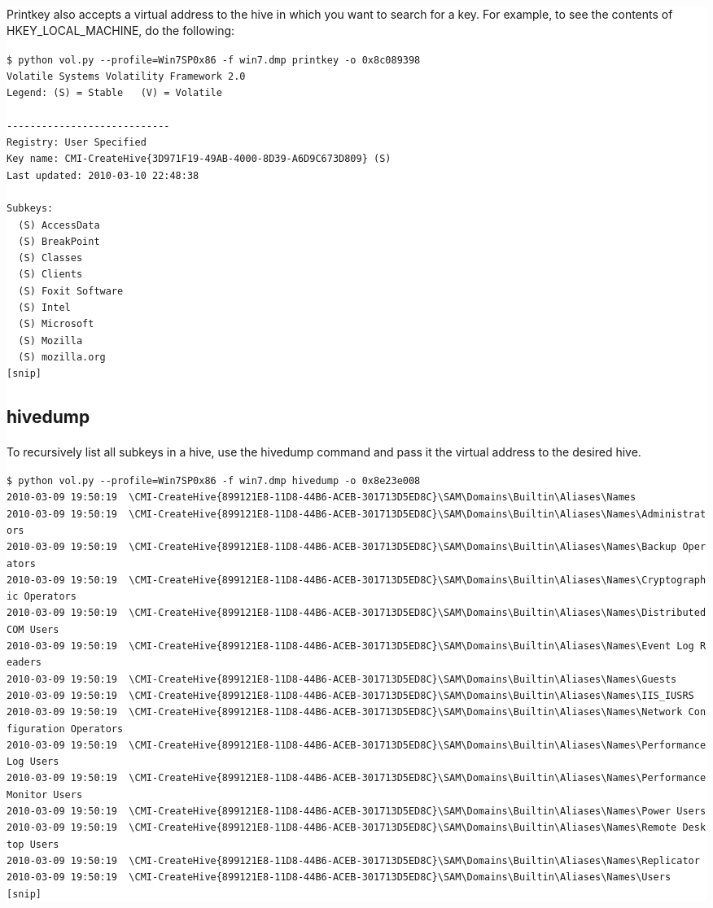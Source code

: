 Printkey also accepts a virtual address to the hive in which you want to search for a key. For example, to see the contents of HKEY\_LOCAL\_MACHINE, do the following:

```
$ python vol.py --profile=Win7SP0x86 -f win7.dmp printkey -o 0x8c089398 
Volatile Systems Volatility Framework 2.0
Legend: (S) = Stable   (V) = Volatile

----------------------------
Registry: User Specified
Key name: CMI-CreateHive{3D971F19-49AB-4000-8D39-A6D9C673D809} (S)
Last updated: 2010-03-10 22:48:38 

Subkeys:
  (S) AccessData
  (S) BreakPoint
  (S) Classes
  (S) Clients
  (S) Foxit Software
  (S) Intel
  (S) Microsoft
  (S) Mozilla
  (S) mozilla.org
[snip]
```

## hivedump ##

To recursively list all subkeys in a hive, use the hivedump command and pass it the virtual address to the desired hive.

```
$ python vol.py --profile=Win7SP0x86 -f win7.dmp hivedump -o 0x8e23e008
2010-03-09 19:50:19  \CMI-CreateHive{899121E8-11D8-44B6-ACEB-301713D5ED8C}\SAM\Domains\Builtin\Aliases\Names
2010-03-09 19:50:19  \CMI-CreateHive{899121E8-11D8-44B6-ACEB-301713D5ED8C}\SAM\Domains\Builtin\Aliases\Names\Administrators
2010-03-09 19:50:19  \CMI-CreateHive{899121E8-11D8-44B6-ACEB-301713D5ED8C}\SAM\Domains\Builtin\Aliases\Names\Backup Operators
2010-03-09 19:50:19  \CMI-CreateHive{899121E8-11D8-44B6-ACEB-301713D5ED8C}\SAM\Domains\Builtin\Aliases\Names\Cryptographic Operators
2010-03-09 19:50:19  \CMI-CreateHive{899121E8-11D8-44B6-ACEB-301713D5ED8C}\SAM\Domains\Builtin\Aliases\Names\Distributed COM Users
2010-03-09 19:50:19  \CMI-CreateHive{899121E8-11D8-44B6-ACEB-301713D5ED8C}\SAM\Domains\Builtin\Aliases\Names\Event Log Readers
2010-03-09 19:50:19  \CMI-CreateHive{899121E8-11D8-44B6-ACEB-301713D5ED8C}\SAM\Domains\Builtin\Aliases\Names\Guests
2010-03-09 19:50:19  \CMI-CreateHive{899121E8-11D8-44B6-ACEB-301713D5ED8C}\SAM\Domains\Builtin\Aliases\Names\IIS_IUSRS
2010-03-09 19:50:19  \CMI-CreateHive{899121E8-11D8-44B6-ACEB-301713D5ED8C}\SAM\Domains\Builtin\Aliases\Names\Network Configuration Operators
2010-03-09 19:50:19  \CMI-CreateHive{899121E8-11D8-44B6-ACEB-301713D5ED8C}\SAM\Domains\Builtin\Aliases\Names\Performance Log Users
2010-03-09 19:50:19  \CMI-CreateHive{899121E8-11D8-44B6-ACEB-301713D5ED8C}\SAM\Domains\Builtin\Aliases\Names\Performance Monitor Users
2010-03-09 19:50:19  \CMI-CreateHive{899121E8-11D8-44B6-ACEB-301713D5ED8C}\SAM\Domains\Builtin\Aliases\Names\Power Users
2010-03-09 19:50:19  \CMI-CreateHive{899121E8-11D8-44B6-ACEB-301713D5ED8C}\SAM\Domains\Builtin\Aliases\Names\Remote Desktop Users
2010-03-09 19:50:19  \CMI-CreateHive{899121E8-11D8-44B6-ACEB-301713D5ED8C}\SAM\Domains\Builtin\Aliases\Names\Replicator
2010-03-09 19:50:19  \CMI-CreateHive{899121E8-11D8-44B6-ACEB-301713D5ED8C}\SAM\Domains\Builtin\Aliases\Names\Users
[snip]
```